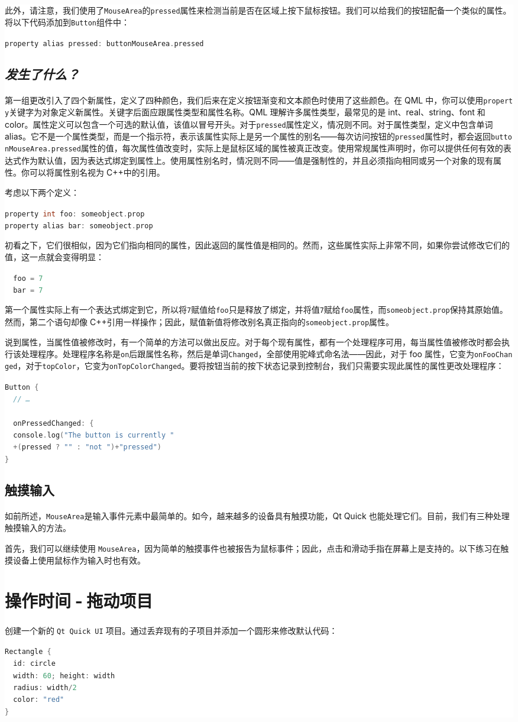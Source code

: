 此外，请注意，我们使用了`MouseArea`的`pressed`属性来检测当前是否在区域上按下鼠标按钮。我们可以给我们的按钮配备一个类似的属性。将以下代码添加到`Button`组件中：

```cpp
property alias pressed: buttonMouseArea.pressed
```

## *发生了什么？*

第一组更改引入了四个新属性，定义了四种颜色，我们后来在定义按钮渐变和文本颜色时使用了这些颜色。在 QML 中，你可以使用`property`关键字为对象定义新属性。关键字后面应跟属性类型和属性名称。QML 理解许多属性类型，最常见的是 int、real、string、font 和 color。属性定义可以包含一个可选的默认值，该值以冒号开头。对于`pressed`属性定义，情况则不同。对于属性类型，定义中包含单词 alias。它不是一个属性类型，而是一个指示符，表示该属性实际上是另一个属性的别名——每次访问按钮的`pressed`属性时，都会返回`buttonMouseArea.pressed`属性的值，每次属性值改变时，实际上是鼠标区域的属性被真正改变。使用常规属性声明时，你可以提供任何有效的表达式作为默认值，因为表达式绑定到属性上。使用属性别名时，情况则不同——值是强制性的，并且必须指向相同或另一个对象的现有属性。你可以将属性别名视为 C++中的引用。

考虑以下两个定义：

```cpp
property int foo: someobject.prop
property alias bar: someobject.prop
```

初看之下，它们很相似，因为它们指向相同的属性，因此返回的属性值是相同的。然而，这些属性实际上非常不同，如果你尝试修改它们的值，这一点就会变得明显：

```cpp
  foo = 7
  bar = 7
```

第一个属性实际上有一个表达式绑定到它，所以将`7`赋值给`foo`只是释放了绑定，并将值`7`赋给`foo`属性，而`someobject.prop`保持其原始值。然而，第二个语句却像 C++引用一样操作；因此，赋值新值将修改别名真正指向的`someobject.prop`属性。

说到属性，当属性值被修改时，有一个简单的方法可以做出反应。对于每个现有属性，都有一个处理程序可用，每当属性值被修改时都会执行该处理程序。处理程序名称是`on`后跟属性名称，然后是单词`Changed`，全部使用驼峰式命名法——因此，对于 foo 属性，它变为`onFooChanged`，对于`topColor`，它变为`onTopColorChanged`。要将按钮当前的按下状态记录到控制台，我们只需要实现此属性的属性更改处理程序：

```cpp
Button {
  // …

  onPressedChanged: {
  console.log("The button is currently "
  +(pressed ? "" : "not ")+"pressed")
}
```

## 触摸输入

如前所述，`MouseArea`是输入事件元素中最简单的。如今，越来越多的设备具有触摸功能，Qt Quick 也能处理它们。目前，我们有三种处理触摸输入的方法。

首先，我们可以继续使用 `MouseArea`，因为简单的触摸事件也被报告为鼠标事件；因此，点击和滑动手指在屏幕上是支持的。以下练习在触摸设备上使用鼠标作为输入时也有效。

# 操作时间 - 拖动项目

创建一个新的 `Qt Quick UI` 项目。通过丢弃现有的子项目并添加一个圆形来修改默认代码：

```cpp
Rectangle {
  id: circle
  width: 60; height: width
  radius: width/2
  color: "red"
}
```
